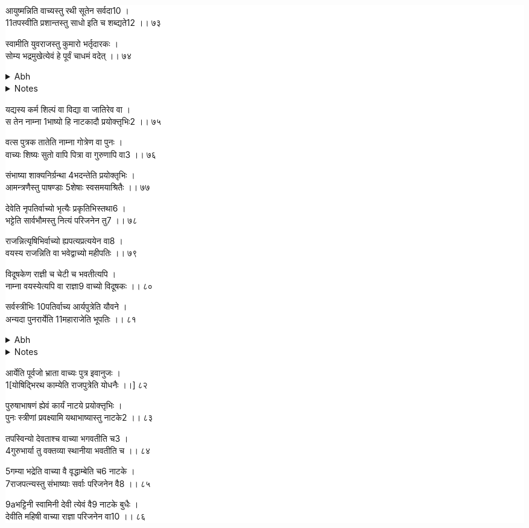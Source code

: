 
आयुष्मन्निति वाच्यस्तु रथी सूतेन सर्वदा10 ।  
11तपस्वीति प्रशान्तस्तु साधो इति च शब्द्यते12 ।। ७३  


स्वामीति युवराजस्तु कुमारो भर्तृदारकः ।  
सोम्य भद्रमुखेत्येवं हे पूर्वं चाधमं वदेत् ।। ७४  

<details><summary>Abh</summary></details>

<details><summary>Notes</summary></details>

<pb n="381"/>

यद्यस्य कर्म शिल्पं वा विद्या वा जातिरेव वा ।  
स तेन नाम्ना 1भाष्यो हि नाटकादौ प्रयोक्त्तृभिः2 ।। ७५  


वत्स पुत्रक तातेति नाम्ना गोत्रेण वा पुनः ।  
वाच्यः शिष्यः सुतो वापि पित्रा वा गुरुणापि वा3 ।। ७६  


संभाष्या शाक्यनिर्ग्रन्था 4भदन्तेति प्रयोक्तृभिः ।  
आमन्त्रणैस्तु पाषण्डाः 5शेषाः स्वसमयाश्रितैः ।। ७७  


देवेति नृपतिर्वाच्यो भृत्यैः प्रकृतिभिस्तथा6 ।  
भट्टेति सार्वभौमस्तु नित्यं परिजनेन तु7 ।। ७८  


राजन्नित्यृषिभिर्वाच्यो ह्यपत्यप्रत्ययेन वा8 ।  
वयस्य राजन्निति वा भवेद्वाच्यो महीपतिः ।। ७९  


विदूषकेण राज्ञी च चेटी च भवतीत्यपि ।  
नाम्ना वयस्येत्यपि वा राज्ञा9 वाच्यो विदूषकः ।। ८०  


सर्वस्त्रीभिः 10पतिर्वाच्य आर्यपुत्रेति यौवने ।  
अन्यदा पुनरार्येति 11महाराजेति भूपतिः ।। ८१  

<details><summary>Abh</summary></details>

<details><summary>Notes</summary></details>

<pb n="382"/>

आर्येति पूर्वजो भ्राता वाच्यः पुत्र इवानुजः ।  
1[योषिद्भिरथ काम्येति राजपुत्रेति योधनैः ।।] ८२  


पुरुषाभाषणं ह्येवं कार्यं नाटये प्रयोक्त्तृभिः ।  
पुनः स्त्रीणां प्रवक्ष्यामि यथाभाष्यास्तु नाटके2 ।। ८३  


तपस्विन्यो देवताश्च वाच्या भगवतीति च3 ।  
4गुरुभार्या तु वक्तव्या स्थानीया भवतीति च ।। ८४  


5गम्या भद्रेति वाच्या वै वृद्धाम्बेति च6 नाटके ।  
7राजपत्न्यस्तु संभाष्याः सर्वाः परिजनेन वै8 ।। ८५  


9aभट्टिनी स्वामिनी देवी त्येवं वै9 नाटके बुधैः ।  
देवीति महिषी वाच्या राज्ञा परिजनेन वा10 ।। ८६  
